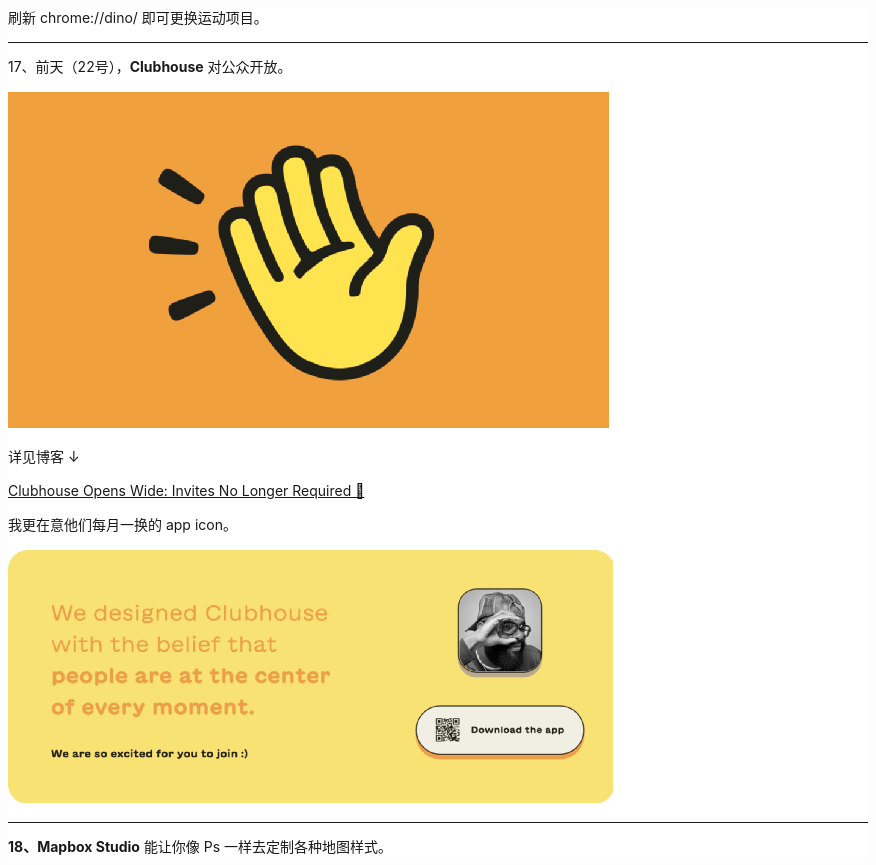 刷新 chrome://dino/ 即可更换运动项目。

---

17、前天（22号），**Clubhouse** 对公众开放。

![640 (15).png](Scenes%20Weekly%20%2315.assets/640%20(15).png)

详见博客 ↓

[Clubhouse Opens Wide: Invites No Longer Required 🎉](https://blog.clubhouse.com/opening-day/)

我更在意他们每月一换的 app icon。

![640 (16).png](Scenes%20Weekly%20%2315.assets/640%20(16).png)

---

**18、Mapbox Studio** 能让你像 Ps 一样去定制各种地图样式。
